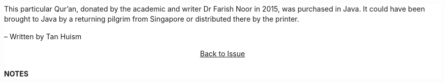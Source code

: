 This particular Qur’an, donated by the academic and writer Dr Farish Noor in 2015, was purchased in Java. It could have been brought to Java by a returning pilgrim from Singapore or distributed there by the printer. 

– Written by Tan Huism

<a href="/vol-11/issue-4/jan-mar-2016/"><center>Back to Issue</center></a>

#### **NOTES**
[^1]:The term “Muslim” is used here in the same way as Ian Proudfoot, to refer to the religious faith of the agents who produced the materials and not necessarily the content of the publications. The earliest known printed Qur’an produced in Southeast Asia was published in 1854 by a Muslim from Palembang who bought the lithographic press from Singapore. Based on confirmed dated materials, Islamic printing existed in Singapore from 1860 onwards. See Proudfoot, I. (1993), [*Early Malay printed books: A provisional account of materials published in the Singapore-Malaysia area up to 1920, noting holdings in major public collections*](https://eservice.nlb.gov.sg/item_holding.aspx?bid=6712616) (pp. 27, 432). Malaysia: Academy of Malay Studies and the Library, University of Malaya. Call no: RSING 015.5957 PRO-[LIB]
[^2]:See for example, Tan, H. (2010, January/February). A royal Terengganu Qur’an in the Collection of the Asian Civilisations Museum. [*Arts of Asia*](https://eservice.nlb.gov.sg/item_holding.aspx?bid=923033). Call no: R709.5AA
[^3]:Gallop, A. T. (2005, July). The spirit of Langkasuka? Illuminated manuscripts from the East Coast of the Malay Peninsula. *Indonesia and the Malay World, 33* (96), 118. Retrieved from Academia website. 
[^4]:[Proudfoot](https://eservice.nlb.gov.sg/item_holding.aspx?bid=6712616), 1993, p. 37.
[^5]:Proudfoot, I. (1986). A formative period in Malay book publishing. *Journal of the Malaysian Branch of the Royal Asiatic Society, 59* (2) (251), 110. Retrieved from JSTOR via NLB’s [eResources](C:\Users\nlsvchl\AppData\Local\Microsoft\Windows\INetCache\Content.Outlook\8U0SSXGP\via NLB’s eResources website) website.
[^6]: [Proudfoot](https://eservice.nlb.gov.sg/item_holding.aspx?bid=6712616), 1993, pp. 36–37.
[^7]:The Dutch government in the Netherlands East Indies was suspicious and fearful of the “subversive” influence of returning haji (pilgrims), so set about instituting restrictions to hinder travel to Arabia. See Roff, W. (1964). The Malayo-Muslim world of Singapore at the close of the nineteenth century. *The Journal of Asian Studies, 24* (1), 75–90. Retrieved from JSTOR via NLB’s [eResources](https://eresources.nlb.gov.sg/main) website.